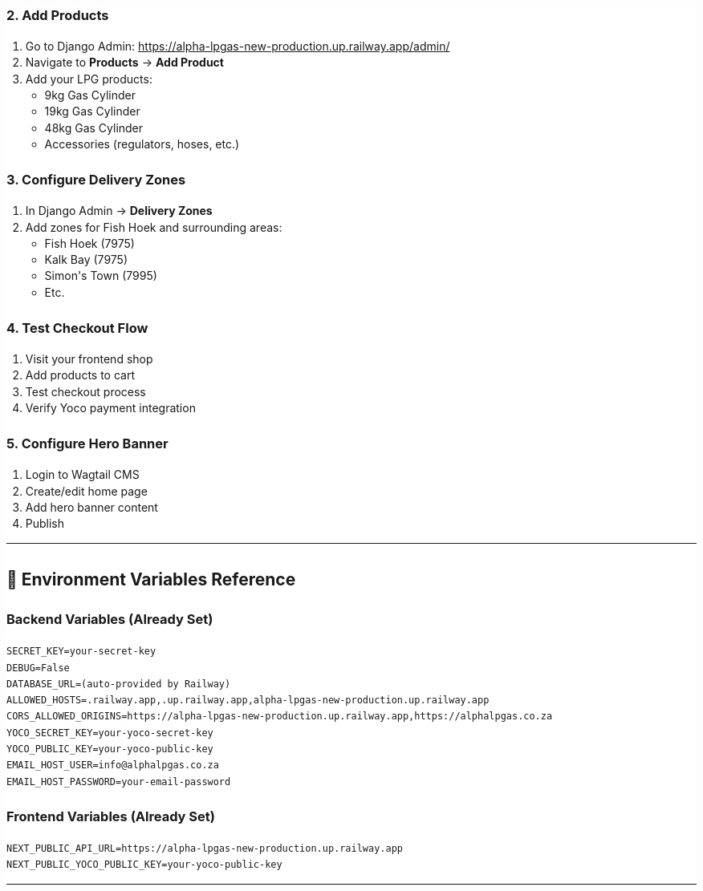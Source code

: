 ### 2. Add Products
1. Go to Django Admin: https://alpha-lpgas-new-production.up.railway.app/admin/
2. Navigate to **Products** → **Add Product**
3. Add your LPG products:
   - 9kg Gas Cylinder
   - 19kg Gas Cylinder
   - 48kg Gas Cylinder
   - Accessories (regulators, hoses, etc.)

### 3. Configure Delivery Zones
1. In Django Admin → **Delivery Zones**
2. Add zones for Fish Hoek and surrounding areas:
   - Fish Hoek (7975)
   - Kalk Bay (7975)
   - Simon's Town (7995)
   - Etc.

### 4. Test Checkout Flow
1. Visit your frontend shop
2. Add products to cart
3. Test checkout process
4. Verify Yoco payment integration

### 5. Configure Hero Banner
1. Login to Wagtail CMS
2. Create/edit home page
3. Add hero banner content
4. Publish

---

## 🔧 Environment Variables Reference

### Backend Variables (Already Set)
```env
SECRET_KEY=your-secret-key
DEBUG=False
DATABASE_URL=(auto-provided by Railway)
ALLOWED_HOSTS=.railway.app,.up.railway.app,alpha-lpgas-new-production.up.railway.app
CORS_ALLOWED_ORIGINS=https://alpha-lpgas-new-production.up.railway.app,https://alphalpgas.co.za
YOCO_SECRET_KEY=your-yoco-secret-key
YOCO_PUBLIC_KEY=your-yoco-public-key
EMAIL_HOST_USER=info@alphalpgas.co.za
EMAIL_HOST_PASSWORD=your-email-password
```

### Frontend Variables (Already Set)
```env
NEXT_PUBLIC_API_URL=https://alpha-lpgas-new-production.up.railway.app
NEXT_PUBLIC_YOCO_PUBLIC_KEY=your-yoco-public-key
```

---
